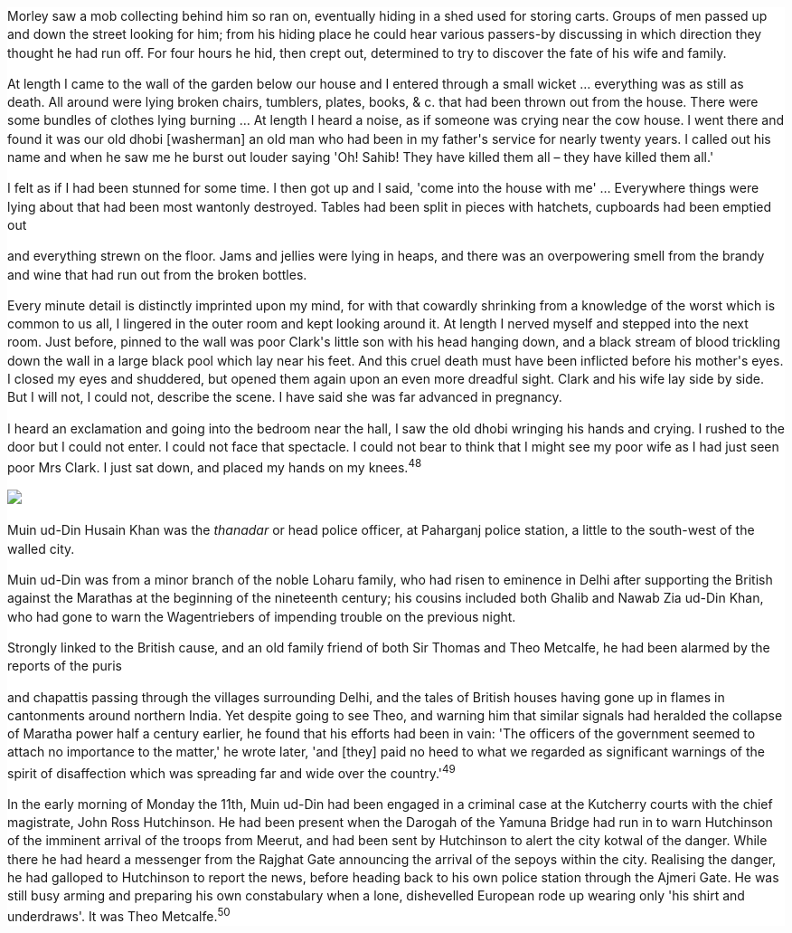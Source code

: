 Morley saw a mob collecting behind him so ran on, eventually hiding in a shed used for storing carts. Groups of men passed up and down the street looking for him; from his hiding place he could hear various passers-by discussing in which direction they thought he had run off. For four hours he hid, then crept out, determined to try to discover the fate of his wife and family.

At length I came to the wall of the garden below our house and I entered through a small wicket … everything was as still as death. All around were lying broken chairs, tumblers, plates, books, & c. that had been thrown out from the house. There were some bundles of clothes lying burning … At length I heard a noise, as if someone was crying near the cow house. I went there and found it was our old dhobi [washerman] an old man who had been in my father's service for nearly twenty years. I called out his name and when he saw me he burst out louder saying 'Oh! Sahib! They have killed them all – they have killed them all.'

I felt as if I had been stunned for some time. I then got up and I said, 'come into the house with me' … Everywhere things were lying about that had been most wantonly destroyed. Tables had been split in pieces with hatchets, cupboards had been emptied out

and everything strewn on the floor. Jams and jellies were lying in heaps, and there was an overpowering smell from the brandy and wine that had run out from the broken bottles.

Every minute detail is distinctly imprinted upon my mind, for with that cowardly shrinking from a knowledge of the worst which is common to us all, I lingered in the outer room and kept looking around it. At length I nerved myself and stepped into the next room. Just before, pinned to the wall was poor Clark's little son with his head hanging down, and a black stream of blood trickling down the wall in a large black pool which lay near his feet. And this cruel death must have been inflicted before his mother's eyes. I closed my eyes and shuddered, but opened them again upon an even more dreadful sight. Clark and his wife lay side by side. But I will not, I could not, describe the scene. I have said she was far advanced in pregnancy.

I heard an exclamation and going into the bedroom near the hall, I saw the old dhobi wringing his hands and crying. I rushed to the door but I could not enter. I could not face that spectacle. I could not bear to think that I might see my poor wife as I had just seen poor Mrs Clark. I just sat down, and placed my hands on my knees.<sup>48</sup>

![](_page_22_Picture_3.jpeg)

Muin ud-Din Husain Khan was the *thanadar* or head police officer, at Paharganj police station, a little to the south-west of the walled city.

Muin ud-Din was from a minor branch of the noble Loharu family, who had risen to eminence in Delhi after supporting the British against the Marathas at the beginning of the nineteenth century; his cousins included both Ghalib and Nawab Zia ud-Din Khan, who had gone to warn the Wagentriebers of impending trouble on the previous night.

Strongly linked to the British cause, and an old family friend of both Sir Thomas and Theo Metcalfe, he had been alarmed by the reports of the puris

and chapattis passing through the villages surrounding Delhi, and the tales of British houses having gone up in flames in cantonments around northern India. Yet despite going to see Theo, and warning him that similar signals had heralded the collapse of Maratha power half a century earlier, he found that his efforts had been in vain: 'The officers of the government seemed to attach no importance to the matter,' he wrote later, 'and [they] paid no heed to what we regarded as significant warnings of the spirit of disaffection which was spreading far and wide over the country.'<sup>49</sup>

In the early morning of Monday the 11th, Muin ud-Din had been engaged in a criminal case at the Kutcherry courts with the chief magistrate, John Ross Hutchinson. He had been present when the Darogah of the Yamuna Bridge had run in to warn Hutchinson of the imminent arrival of the troops from Meerut, and had been sent by Hutchinson to alert the city kotwal of the danger. While there he had heard a messenger from the Rajghat Gate announcing the arrival of the sepoys within the city. Realising the danger, he had galloped to Hutchinson to report the news, before heading back to his own police station through the Ajmeri Gate. He was still busy arming and preparing his own constabulary when a lone, dishevelled European rode up wearing only 'his shirt and underdraws'. It was Theo Metcalfe.<sup>50</sup>
